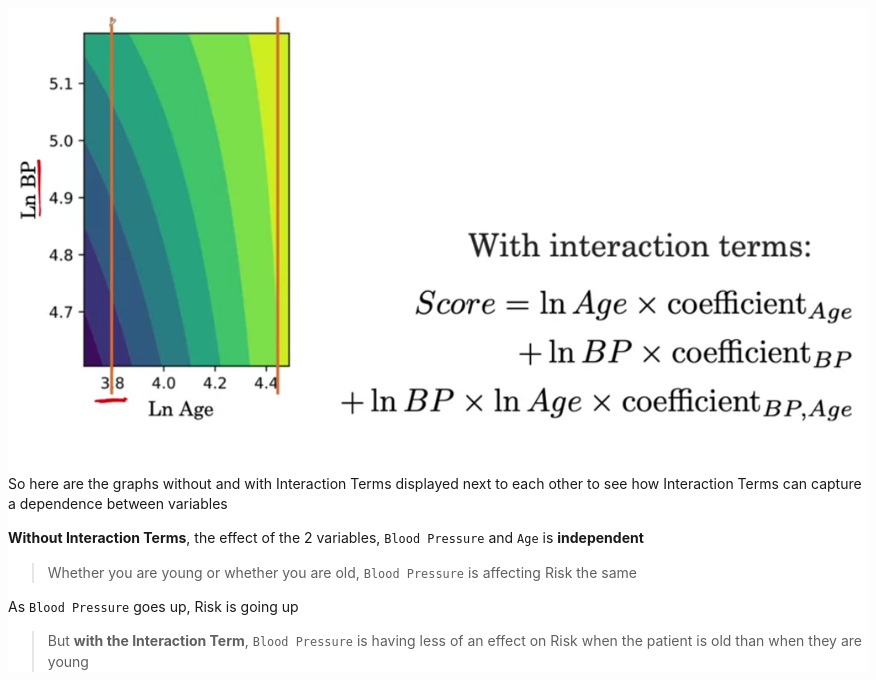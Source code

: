 ![](https://github.com/Anacoder1/AI-for-Medicine-Specialization-deeplearning.ai/blob/master/Course%202%20%E2%80%94%20AI%20for%20Medical%20Prognosis/Week%201%20%E2%80%94%20Linear%20Prognostic%20Models/images/Risk-graph-3.PNG)<br><br>

So here are the graphs without and with Interaction Terms
displayed next to each other to see how Interaction Terms can
capture a dependence between variables<br>

**Without Interaction Terms**, the effect of the 2 variables,
`Blood Pressure` and `Age` is **independent**<br>

> Whether you are young or whether you are old, `Blood
Pressure` is affecting Risk the same<br>

As `Blood Pressure` goes up, Risk is going up<br>

> But **with the Interaction Term**, `Blood Pressure` is
having less of an effect on Risk when the patient is old than
when they are young<br>
